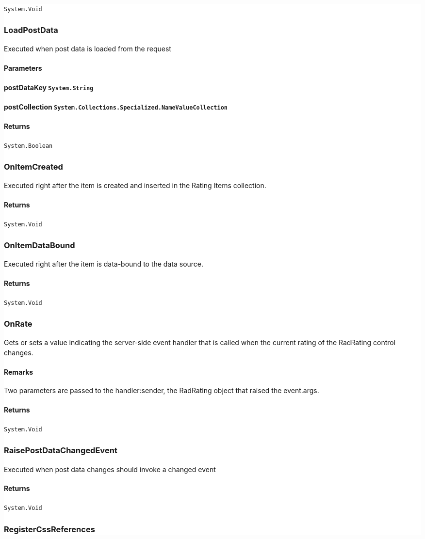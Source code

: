 `System.Void` 

###  LoadPostData

Executed when post data is loaded from the request

#### Parameters

#### postDataKey `System.String`

#### postCollection `System.Collections.Specialized.NameValueCollection`

#### Returns

`System.Boolean` 

###  OnItemCreated

Executed right after the item is created and inserted in the Rating Items collection.

#### Returns

`System.Void` 

###  OnItemDataBound

Executed right after the item is data-bound to the data source.

#### Returns

`System.Void` 

###  OnRate

Gets or sets a value indicating the server-side event handler that is called
            when the current rating of the RadRating control changes.

#### Remarks
Two parameters are passed to the handler:sender, the RadRating object that raised the event.args.

#### Returns

`System.Void` 

###  RaisePostDataChangedEvent

Executed when post data changes should invoke a changed event

#### Returns

`System.Void` 

###  RegisterCssReferences
